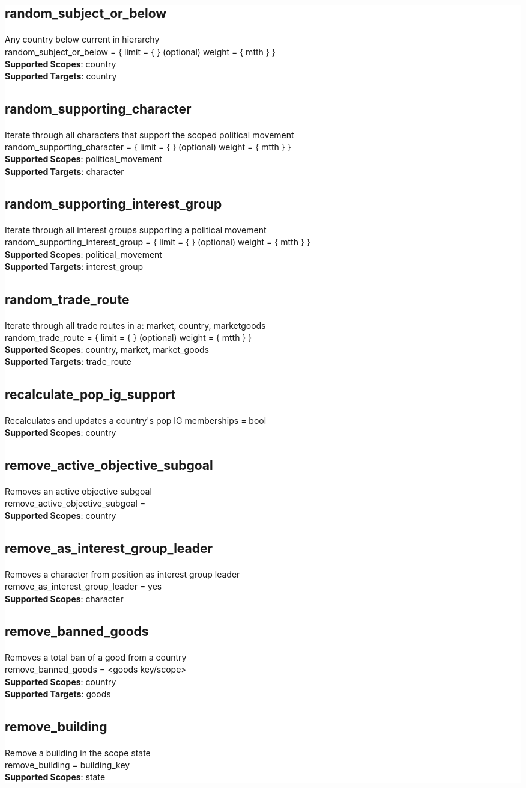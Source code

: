 ## random_subject_or_below
Any country below current in hierarchy  
random_subject_or_below = { limit = { <triggers> } (optional) weight = { mtth } <effects> }  
**Supported Scopes**: country  
**Supported Targets**: country  

## random_supporting_character
Iterate through all characters that support the scoped political movement  
random_supporting_character = { limit = { <triggers> } (optional) weight = { mtth } <effects> }  
**Supported Scopes**: political_movement  
**Supported Targets**: character  

## random_supporting_interest_group
Iterate through all interest groups supporting a political movement  
random_supporting_interest_group = { limit = { <triggers> } (optional) weight = { mtth } <effects> }  
**Supported Scopes**: political_movement  
**Supported Targets**: interest_group  

## random_trade_route
Iterate through all trade routes in a: market, country, marketgoods  
random_trade_route = { limit = { <triggers> } (optional) weight = { mtth } <effects> }  
**Supported Scopes**: country, market, market_goods  
**Supported Targets**: trade_route  

## recalculate_pop_ig_support
Recalculates and updates a country's pop IG memberships = bool  
**Supported Scopes**: country  

## remove_active_objective_subgoal
Removes an active objective subgoal  
remove_active_objective_subgoal = <key>  
**Supported Scopes**: country  

## remove_as_interest_group_leader
Removes a character from position as interest group leader  
remove_as_interest_group_leader = yes  
**Supported Scopes**: character  

## remove_banned_goods
Removes a total ban of a good from a country  
remove_banned_goods = <goods key/scope>  
**Supported Scopes**: country  
**Supported Targets**: goods  

## remove_building
Remove a building in the scope state  
remove_building = building_key  
**Supported Scopes**: state  
